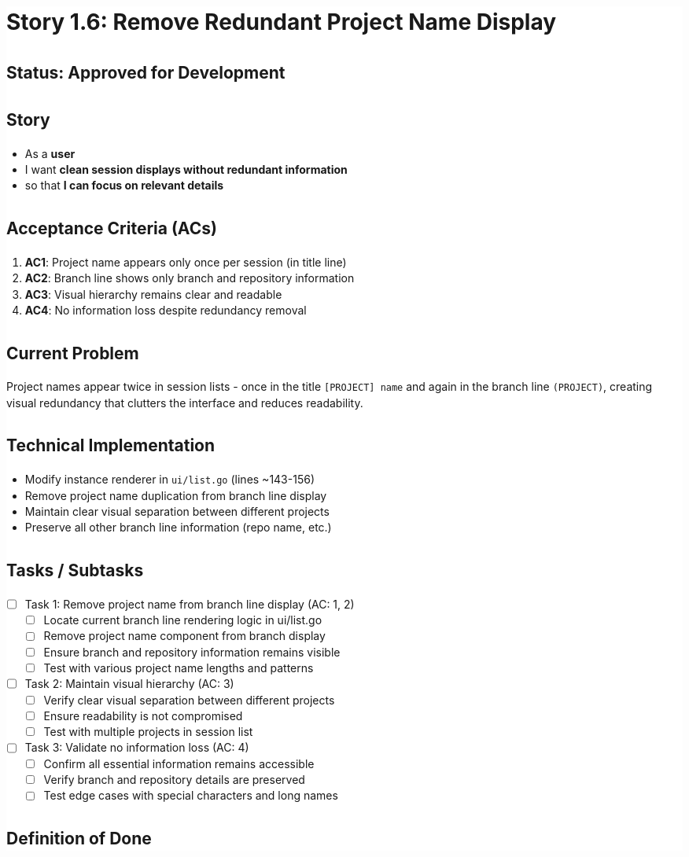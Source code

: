 # Story 1.6: Remove Redundant Project Name Display

## Status: Approved for Development

## Story

- As a **user**
- I want **clean session displays without redundant information**
- so that **I can focus on relevant details**

## Acceptance Criteria (ACs)

1. **AC1**: Project name appears only once per session (in title line)
2. **AC2**: Branch line shows only branch and repository information
3. **AC3**: Visual hierarchy remains clear and readable
4. **AC4**: No information loss despite redundancy removal

## Current Problem

Project names appear twice in session lists - once in the title `[PROJECT] name` and again in the branch line `(PROJECT)`, creating visual redundancy that clutters the interface and reduces readability.

## Technical Implementation

- Modify instance renderer in `ui/list.go` (lines ~143-156)
- Remove project name duplication from branch line display
- Maintain clear visual separation between different projects
- Preserve all other branch line information (repo name, etc.)

## Tasks / Subtasks

- [ ] Task 1: Remove project name from branch line display (AC: 1, 2)
  - [ ] Locate current branch line rendering logic in ui/list.go
  - [ ] Remove project name component from branch display
  - [ ] Ensure branch and repository information remains visible
  - [ ] Test with various project name lengths and patterns
- [ ] Task 2: Maintain visual hierarchy (AC: 3)
  - [ ] Verify clear visual separation between different projects
  - [ ] Ensure readability is not compromised
  - [ ] Test with multiple projects in session list
- [ ] Task 3: Validate no information loss (AC: 4)
  - [ ] Confirm all essential information remains accessible
  - [ ] Verify branch and repository details are preserved
  - [ ] Test edge cases with special characters and long names

## Definition of Done
